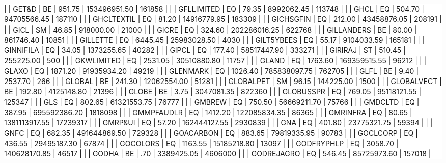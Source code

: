 |  | GET&D | BE | 951.75 | 153496951.50 | 161858 |
|  | GFLLIMITED | EQ | 79.35 | 8992062.45 | 113748 |
|  | GHCL | EQ | 504.70 | 94705566.45 | 187110 |
|  | GHCLTEXTIL | EQ | 81.20 | 14916779.95 | 183309 |
|  | GICHSGFIN | EQ | 212.00 | 43458876.05 | 208191 |
|  | GICL | SM | 46.85 | 918000.00 | 21000 |
|  | GICRE | EQ | 324.60 | 202286016.25 | 622768 |
|  | GILLANDERS | BE | 80.00 | 861746.40 | 10851 |
|  | GILLETTE | EQ | 6445.45 | 25983028.50 | 4030 |
|  | GILT5YBEES | EQ | 55.17 | 9104033.59 | 165181 |
|  | GINNIFILA | EQ | 34.05 | 1373255.65 | 40282 |
|  | GIPCL | EQ | 177.40 | 58517447.90 | 333271 |
|  | GIRIRAJ | ST | 510.45 | 255225.00 | 500 |
|  | GKWLIMITED | EQ | 2531.05 | 30510880.80 | 11757 |
|  | GLAND | EQ | 1763.60 | 169359515.55 | 96212 |
|  | GLAXO | EQ | 1871.20 | 91935934.20 | 49219 |
|  | GLENMARK | EQ | 1026.40 | 785838097.75 | 762705 |
|  | GLFL | BE | 9.40 | 2537.70 | 266 |
|  | GLOBAL | BE | 241.30 | 12062554.00 | 51281 |
|  | GLOBALPET | SM | 96.15 | 144225.00 | 1500 |
|  | GLOBALVECT | BE | 192.80 | 4125148.80 | 21396 |
|  | GLOBE | BE | 3.75 | 3047081.35 | 822360 |
|  | GLOBUSSPR | EQ | 769.05 | 95118121.55 | 125347 |
|  | GLS | EQ | 802.65 | 61321553.75 | 76777 |
|  | GMBREW | EQ | 750.50 | 56669211.70 | 75766 |
|  | GMDCLTD | EQ | 387.95 | 695592386.20 | 1818098 |
|  | GMMPFAUDLR | EQ | 1412.20 | 122085834.35 | 86365 |
|  | GMRINFRA | EQ | 80.65 | 1381113917.55 | 17239317 |
|  | GMRP&UI | EQ | 57.20 | 162444127.55 | 2930839 |
|  | GNA | EQ | 401.80 | 23775321.75 | 59394 |
|  | GNFC | EQ | 682.35 | 491644869.50 | 729328 |
|  | GOACARBON | EQ | 883.65 | 79819335.95 | 90783 |
|  | GOCLCORP | EQ | 436.55 | 29495187.30 | 67874 |
|  | GOCOLORS | EQ | 1163.55 | 15185218.80 | 13097 |
|  | GODFRYPHLP | EQ | 3058.70 | 140628170.85 | 46517 |
|  | GODHA | BE | .70 | 3389425.05 | 4606000 |
|  | GODREJAGRO | EQ | 546.45 | 85725973.60 | 157018 |